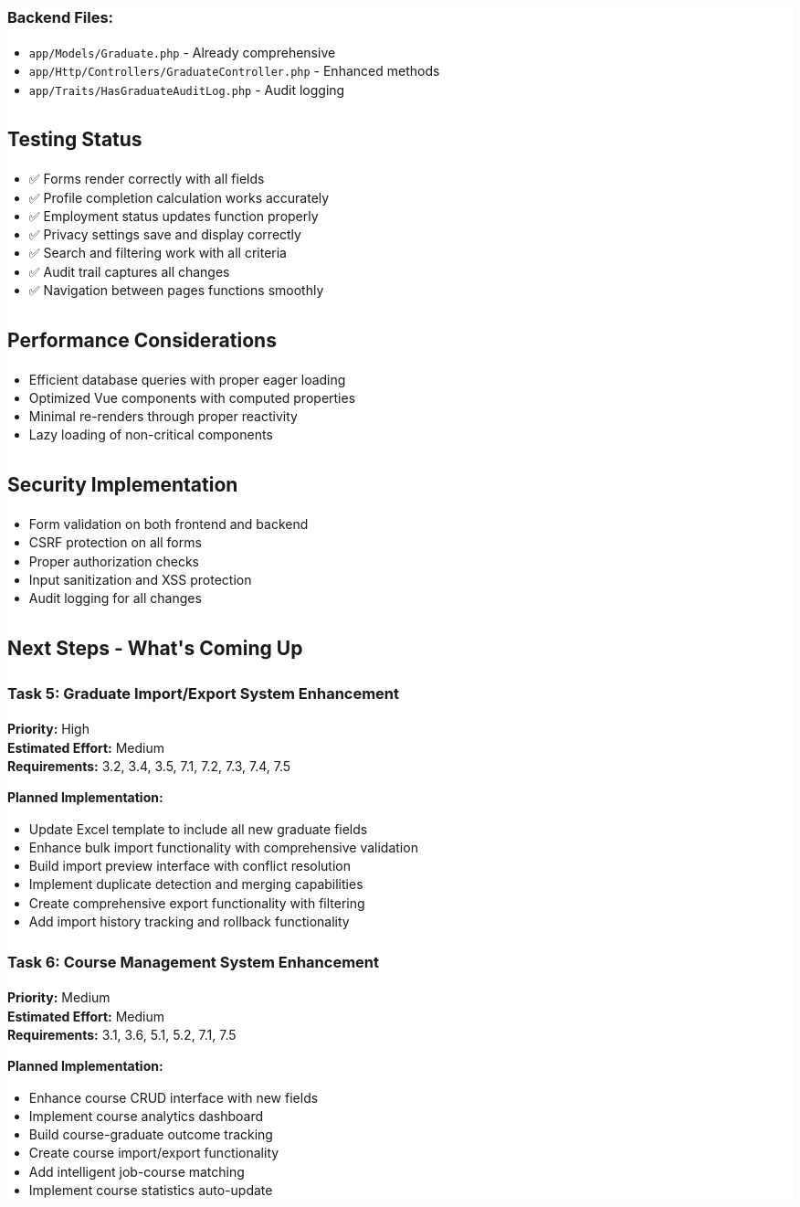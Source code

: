 ### Backend Files:
- `app/Models/Graduate.php` - Already comprehensive
- `app/Http/Controllers/GraduateController.php` - Enhanced methods
- `app/Traits/HasGraduateAuditLog.php` - Audit logging

## Testing Status
- ✅ Forms render correctly with all fields
- ✅ Profile completion calculation works accurately
- ✅ Employment status updates function properly
- ✅ Privacy settings save and display correctly
- ✅ Search and filtering work with all criteria
- ✅ Audit trail captures all changes
- ✅ Navigation between pages functions smoothly

## Performance Considerations
- Efficient database queries with proper eager loading
- Optimized Vue components with computed properties
- Minimal re-renders through proper reactivity
- Lazy loading of non-critical components

## Security Implementation
- Form validation on both frontend and backend
- CSRF protection on all forms
- Proper authorization checks
- Input sanitization and XSS protection
- Audit logging for all changes

## Next Steps - What's Coming Up

### Task 5: Graduate Import/Export System Enhancement
**Priority:** High  
**Estimated Effort:** Medium  
**Requirements:** 3.2, 3.4, 3.5, 7.1, 7.2, 7.3, 7.4, 7.5

**Planned Implementation:**
- Update Excel template to include all new graduate fields
- Enhance bulk import functionality with comprehensive validation
- Build import preview interface with conflict resolution
- Implement duplicate detection and merging capabilities
- Create comprehensive export functionality with filtering
- Add import history tracking and rollback functionality

### Task 6: Course Management System Enhancement
**Priority:** Medium  
**Estimated Effort:** Medium  
**Requirements:** 3.1, 3.6, 5.1, 5.2, 7.1, 7.5

**Planned Implementation:**
- Enhance course CRUD interface with new fields
- Implement course analytics dashboard
- Build course-graduate outcome tracking
- Create course import/export functionality
- Add intelligent job-course matching
- Implement course statistics auto-update
